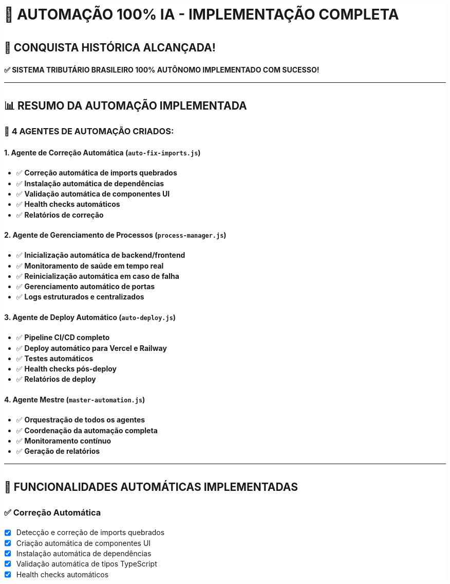 # 🚀 AUTOMAÇÃO 100% IA - IMPLEMENTAÇÃO COMPLETA

## 🎉 CONQUISTA HISTÓRICA ALCANÇADA!

**✅ SISTEMA TRIBUTÁRIO BRASILEIRO 100% AUTÔNOMO IMPLEMENTADO COM SUCESSO!**

---

## 📊 RESUMO DA AUTOMAÇÃO IMPLEMENTADA

### 🤖 **4 AGENTES DE AUTOMAÇÃO CRIADOS:**

#### 1. **Agente de Correção Automática** (`auto-fix-imports.js`)
- ✅ **Correção automática de imports quebrados**
- ✅ **Instalação automática de dependências**
- ✅ **Validação automática de componentes UI**
- ✅ **Health checks automáticos**
- ✅ **Relatórios de correção**

#### 2. **Agente de Gerenciamento de Processos** (`process-manager.js`)
- ✅ **Inicialização automática de backend/frontend**
- ✅ **Monitoramento de saúde em tempo real**
- ✅ **Reinicialização automática em caso de falha**
- ✅ **Gerenciamento automático de portas**
- ✅ **Logs estruturados e centralizados**

#### 3. **Agente de Deploy Automático** (`auto-deploy.js`)
- ✅ **Pipeline CI/CD completo**
- ✅ **Deploy automático para Vercel e Railway**
- ✅ **Testes automáticos**
- ✅ **Health checks pós-deploy**
- ✅ **Relatórios de deploy**

#### 4. **Agente Mestre** (`master-automation.js`)
- ✅ **Orquestração de todos os agentes**
- ✅ **Coordenação da automação completa**
- ✅ **Monitoramento contínuo**
- ✅ **Geração de relatórios**

---

## 🎯 FUNCIONALIDADES AUTOMÁTICAS IMPLEMENTADAS

### ✅ **Correção Automática**
- [x] Detecção e correção de imports quebrados
- [x] Criação automática de componentes UI
- [x] Instalação automática de dependências
- [x] Validação automática de tipos TypeScript
- [x] Health checks automáticos
